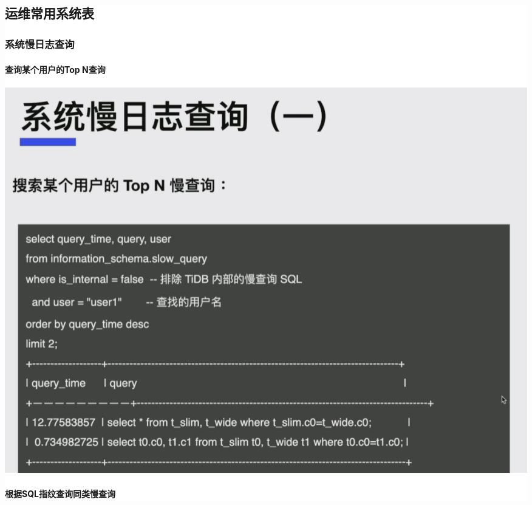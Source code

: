 ## 运维常用系统表

### 系统慢日志查询

#### 查询某个用户的Top N查询

![image-20240116121623535](1-TiDB性能优化.assets/image-20240116121623535.png)

#### 根据SQL指纹查询同类慢查询
